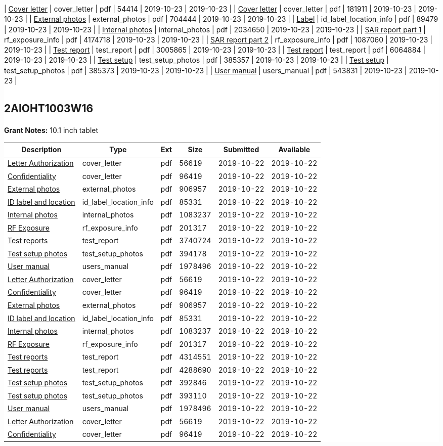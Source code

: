 | [Cover letter](2AIOHHT2G57K/6c2e9febd339e0d89fa5569bf8723b7b/4488127.pdf) | cover_letter | pdf | 54414 | 2019-10-23 | 2019-10-23 |
| [Cover letter](2AIOHHT2G57K/6c2e9febd339e0d89fa5569bf8723b7b/4472407.pdf) | cover_letter | pdf | 181911 | 2019-10-23 | 2019-10-23 |
| [External photos](2AIOHHT2G57K/6c2e9febd339e0d89fa5569bf8723b7b/4488129.pdf) | external_photos | pdf | 704444 | 2019-10-23 | 2019-10-23 |
| [Label](2AIOHHT2G57K/6c2e9febd339e0d89fa5569bf8723b7b/4488130.pdf) | id_label_location_info | pdf | 89479 | 2019-10-23 | 2019-10-23 |
| [Internal photos](2AIOHHT2G57K/6c2e9febd339e0d89fa5569bf8723b7b/4488131.pdf) | internal_photos | pdf | 2034650 | 2019-10-23 | 2019-10-23 |
| [SAR report part 1](2AIOHHT2G57K/6c2e9febd339e0d89fa5569bf8723b7b/4488135.pdf) | rf_exposure_info | pdf | 4174718 | 2019-10-23 | 2019-10-23 |
| [SAR report part 2](2AIOHHT2G57K/6c2e9febd339e0d89fa5569bf8723b7b/4488136.pdf) | rf_exposure_info | pdf | 1087060 | 2019-10-23 | 2019-10-23 |
| [Test report](2AIOHHT2G57K/6c2e9febd339e0d89fa5569bf8723b7b/4488306.pdf) | test_report | pdf | 3005865 | 2019-10-23 | 2019-10-23 |
| [Test report](2AIOHHT2G57K/6c2e9febd339e0d89fa5569bf8723b7b/4488307.pdf) | test_report | pdf | 6064884 | 2019-10-23 | 2019-10-23 |
| [Test setup](2AIOHHT2G57K/6c2e9febd339e0d89fa5569bf8723b7b/4488308.pdf) | test_setup_photos | pdf | 385357 | 2019-10-23 | 2019-10-23 |
| [Test setup](2AIOHHT2G57K/6c2e9febd339e0d89fa5569bf8723b7b/4488309.pdf) | test_setup_photos | pdf | 385373 | 2019-10-23 | 2019-10-23 |
| [User manual](2AIOHHT2G57K/6c2e9febd339e0d89fa5569bf8723b7b/4488140.pdf) | users_manual | pdf | 543831 | 2019-10-23 | 2019-10-23 |
## 2AIOHT1003W16
**Grant Notes:** 10.1 inch tablet

| Description | Type | Ext | Size | Submitted | Available |
| ----------- | ---- | --- | ---- | --------- | --------- |
| [Letter Authorization](2AIOHT1003W16/fa03826fb8d9ff5c6c95aadc7728545d/4486272.pdf) | cover_letter | pdf | 56619 | 2019-10-22 | 2019-10-22 |
| [Confidentiality](2AIOHT1003W16/fa03826fb8d9ff5c6c95aadc7728545d/4486273.pdf) | cover_letter | pdf | 96419 | 2019-10-22 | 2019-10-22 |
| [External photos](2AIOHT1003W16/fa03826fb8d9ff5c6c95aadc7728545d/4486274.pdf) | external_photos | pdf | 906957 | 2019-10-22 | 2019-10-22 |
| [ID label and location](2AIOHT1003W16/fa03826fb8d9ff5c6c95aadc7728545d/4486276.pdf) | id_label_location_info | pdf | 85331 | 2019-10-22 | 2019-10-22 |
| [Internal photos](2AIOHT1003W16/fa03826fb8d9ff5c6c95aadc7728545d/4486275.pdf) | internal_photos | pdf | 1083237 | 2019-10-22 | 2019-10-22 |
| [RF Exposure](2AIOHT1003W16/fa03826fb8d9ff5c6c95aadc7728545d/4486283.pdf) | rf_exposure_info | pdf | 201317 | 2019-10-22 | 2019-10-22 |
| [Test reports](2AIOHT1003W16/fa03826fb8d9ff5c6c95aadc7728545d/4486280.pdf) | test_report | pdf | 3740724 | 2019-10-22 | 2019-10-22 |
| [Test setup photos](2AIOHT1003W16/fa03826fb8d9ff5c6c95aadc7728545d/4486281.pdf) | test_setup_photos | pdf | 394178 | 2019-10-22 | 2019-10-22 |
| [User manual](2AIOHT1003W16/fa03826fb8d9ff5c6c95aadc7728545d/4486282.pdf) | users_manual | pdf | 1978496 | 2019-10-22 | 2019-10-22 |
| [Letter Authorization](2AIOHT1003W16/f2ad68b01591f75a31d7d7c7a04f2c01/4486272.pdf) | cover_letter | pdf | 56619 | 2019-10-22 | 2019-10-22 |
| [Confidentiality](2AIOHT1003W16/f2ad68b01591f75a31d7d7c7a04f2c01/4486273.pdf) | cover_letter | pdf | 96419 | 2019-10-22 | 2019-10-22 |
| [External photos](2AIOHT1003W16/f2ad68b01591f75a31d7d7c7a04f2c01/4486274.pdf) | external_photos | pdf | 906957 | 2019-10-22 | 2019-10-22 |
| [ID label and location](2AIOHT1003W16/f2ad68b01591f75a31d7d7c7a04f2c01/4486276.pdf) | id_label_location_info | pdf | 85331 | 2019-10-22 | 2019-10-22 |
| [Internal photos](2AIOHT1003W16/f2ad68b01591f75a31d7d7c7a04f2c01/4486275.pdf) | internal_photos | pdf | 1083237 | 2019-10-22 | 2019-10-22 |
| [RF Exposure](2AIOHT1003W16/f2ad68b01591f75a31d7d7c7a04f2c01/4486283.pdf) | rf_exposure_info | pdf | 201317 | 2019-10-22 | 2019-10-22 |
| [Test reports](2AIOHT1003W16/f2ad68b01591f75a31d7d7c7a04f2c01/4486340.pdf) | test_report | pdf | 4314551 | 2019-10-22 | 2019-10-22 |
| [Test reports](2AIOHT1003W16/f2ad68b01591f75a31d7d7c7a04f2c01/4486345.pdf) | test_report | pdf | 4288690 | 2019-10-22 | 2019-10-22 |
| [Test setup photos](2AIOHT1003W16/f2ad68b01591f75a31d7d7c7a04f2c01/4486341.pdf) | test_setup_photos | pdf | 392846 | 2019-10-22 | 2019-10-22 |
| [Test setup photos](2AIOHT1003W16/f2ad68b01591f75a31d7d7c7a04f2c01/4486346.pdf) | test_setup_photos | pdf | 393110 | 2019-10-22 | 2019-10-22 |
| [User manual](2AIOHT1003W16/f2ad68b01591f75a31d7d7c7a04f2c01/4486282.pdf) | users_manual | pdf | 1978496 | 2019-10-22 | 2019-10-22 |
| [Letter Authorization](2AIOHT1003W16/245d2346ee6a7faaa22670716a0b0ed6/4486272.pdf) | cover_letter | pdf | 56619 | 2019-10-22 | 2019-10-22 |
| [Confidentiality](2AIOHT1003W16/245d2346ee6a7faaa22670716a0b0ed6/4486273.pdf) | cover_letter | pdf | 96419 | 2019-10-22 | 2019-10-22 |